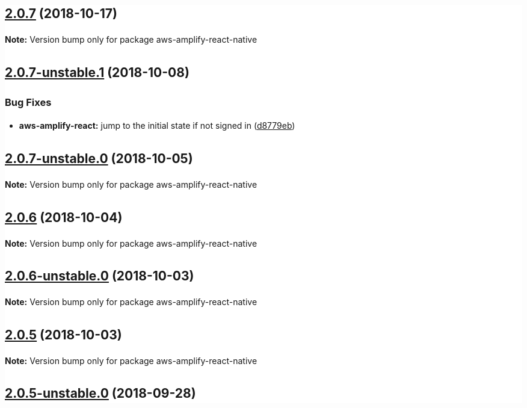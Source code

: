 ## [2.0.7](https://github.com/aws/aws-amplify/compare/aws-amplify-react-native@2.0.7-unstable.1...aws-amplify-react-native@2.0.7) (2018-10-17)

**Note:** Version bump only for package aws-amplify-react-native

<a name="2.0.7-unstable.1"></a>

## [2.0.7-unstable.1](https://github.com/aws/aws-amplify/compare/aws-amplify-react-native@2.0.7-unstable.0...aws-amplify-react-native@2.0.7-unstable.1) (2018-10-08)

### Bug Fixes

- **aws-amplify-react:** jump to the initial state if not signed in ([d8779eb](https://github.com/aws/aws-amplify/commit/d8779eb))

<a name="2.0.7-unstable.0"></a>

## [2.0.7-unstable.0](https://github.com/aws/aws-amplify/compare/aws-amplify-react-native@2.0.6-unstable.0...aws-amplify-react-native@2.0.7-unstable.0) (2018-10-05)

**Note:** Version bump only for package aws-amplify-react-native

<a name="2.0.6"></a>

## [2.0.6](https://github.com/aws/aws-amplify/compare/aws-amplify-react-native@2.0.6-unstable.0...aws-amplify-react-native@2.0.6) (2018-10-04)

**Note:** Version bump only for package aws-amplify-react-native

<a name="2.0.6-unstable.0"></a>

## [2.0.6-unstable.0](https://github.com/aws/aws-amplify/compare/aws-amplify-react-native@2.0.5-unstable.0...aws-amplify-react-native@2.0.6-unstable.0) (2018-10-03)

**Note:** Version bump only for package aws-amplify-react-native

<a name="2.0.5"></a>

## [2.0.5](https://github.com/aws/aws-amplify/compare/aws-amplify-react-native@2.0.5-unstable.0...aws-amplify-react-native@2.0.5) (2018-10-03)

**Note:** Version bump only for package aws-amplify-react-native

<a name="2.0.5-unstable.0"></a>

## [2.0.5-unstable.0](https://github.com/aws/aws-amplify/compare/aws-amplify-react-native@2.0.4...aws-amplify-react-native@2.0.5-unstable.0) (2018-09-28)
